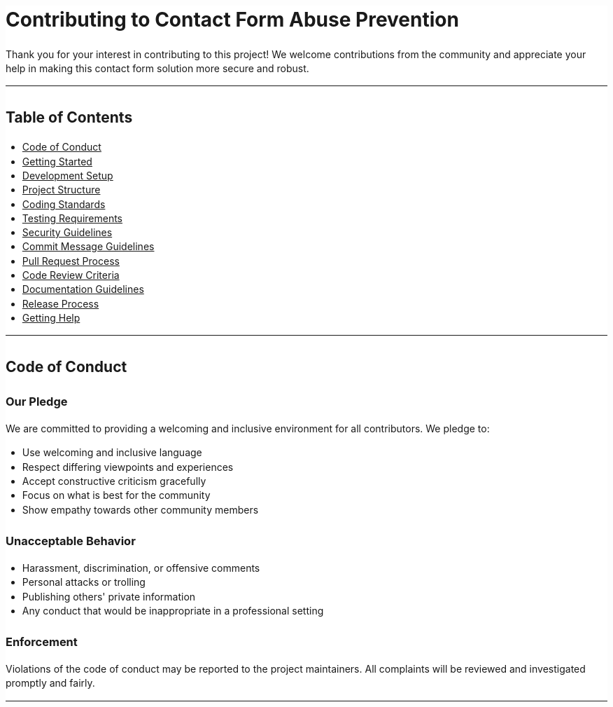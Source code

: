 # Contributing to Contact Form Abuse Prevention

Thank you for your interest in contributing to this project! We welcome contributions from the community and appreciate your help in making this contact form solution more secure and robust.

---

## Table of Contents

- [Code of Conduct](#code-of-conduct)
- [Getting Started](#getting-started)
- [Development Setup](#development-setup)
- [Project Structure](#project-structure)
- [Coding Standards](#coding-standards)
- [Testing Requirements](#testing-requirements)
- [Security Guidelines](#security-guidelines)
- [Commit Message Guidelines](#commit-message-guidelines)
- [Pull Request Process](#pull-request-process)
- [Code Review Criteria](#code-review-criteria)
- [Documentation Guidelines](#documentation-guidelines)
- [Release Process](#release-process)
- [Getting Help](#getting-help)

---

## Code of Conduct

### Our Pledge

We are committed to providing a welcoming and inclusive environment for all contributors. We pledge to:

- Use welcoming and inclusive language
- Respect differing viewpoints and experiences
- Accept constructive criticism gracefully
- Focus on what is best for the community
- Show empathy towards other community members

### Unacceptable Behavior

- Harassment, discrimination, or offensive comments
- Personal attacks or trolling
- Publishing others' private information
- Any conduct that would be inappropriate in a professional setting

### Enforcement

Violations of the code of conduct may be reported to the project maintainers. All complaints will be reviewed and investigated promptly and fairly.

---
